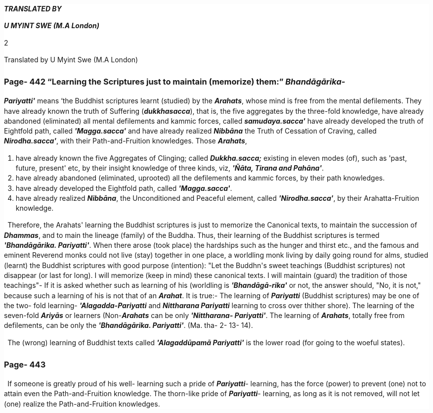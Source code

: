 


***TRANSLATED BY*** 

***U MYINT SWE (M.A London)*** 

2 


Translated by U Myint Swe (M.A London) 


### **Page- 442** 	  	“**Learning the Scriptures just to maintain (memorize) them:”** ***Bhandāgārika-***
***Pariyatti'*** means ‘the Buddhist scriptures learnt (studied) by the ***Arahats***, whose mind is free from the mental defilements. They have already known the truth of Suffering (***dukkhasacca***), that is, the five aggregates by the three-fold knowledge, have already abandoned (eliminated) all mental defilements and kammic forces, called ***samudaya.sacca'*** have already developed the truth of Eightfold path, called ***'Magga.sacca'*** and have already realized ***Nibbāna*** the Truth of Cessation of Craving, called ***Nirodha.sacca'***, with their Path-and-Fruition knowledges. Those ***Arahats***, 

1. have already known the five Aggregates of Clinging; called ***Dukkha.sacca;*** existing in eleven modes (of), such as 'past, future, present' etc, by their insight knowledge of three kinds, viz, ***'Ñāta, Tirana and Pahāna'***. 
1. have already abandoned (eliminated, uprooted) all the defilements and kammic forces, by their path knowledges. 
1. have already developed the Eightfold path, called ***'Magga.sacca'***. 
1. have already realized ***Nibbāna***, the Unconditioned and Peaceful element, called ***'Nirodha.sacca'***, by their Arahatta-Fruition knowledge. 

` `Therefore, the Arahats' learning the Buddhist scriptures is just to memorize the Canonical texts, to maintain the succession of ***Dhammas***, and to main the lineage (family) of the Buddha. Thus, their learning of the Buddhist scriptures is termed ***'Bhandāgārika. Pariyatti'***.  When there arose (took place) the hardships such as the hunger and thirst etc., and the famous and eminent Reverend monks could not live (stay) together in one place, a worldling monk living by daily going round for alms, studied (learnt) the Buddhist scriptures with good purpose (intention): "Let the Buddhn's sweet teachings (Buddhist scriptures) not disappear (or last for long). I will memorize (keep in mind) these canonical texts. I will maintain (guard) the tradition of those teachings"- If it is asked whether such as learning of his (worldling is ***'Bhandāgā-rika'*** or not, the answer should, "No, it is not," because such a learning of his is not that of an ***Arahat***. It is true:- The learning of ***Pariyatti*** (Buddhist scriptures) may be one of the two- fold learning- ***'Alagadda-Pariyatti*** and ***Nittharana Pariyatti*** learning to cross over thither shore). The learning of the seven-fold ***Ariyās*** or learners (Non-***Arahats*** can be only ***'Nittharana- Pariyatti'***. The learning of ***Arahats***, totally free from defilements, can be only the ***'Bhandāgārika. Pariyatti'***. (Ma. tha- 2- 13- 14). 

` `The (wrong) learning of Buddhist texts called ***'Alagaddūpamā Pariyatti'*** is the lower road (for going to the woeful states). 
### **Page- 443** 
` `If someone is greatly proud of his well- learning such a pride of ***Pariyatti***- learning, has the force (power) to prevent (one) not to attain even the Path-and-Fruition knowledge. The thorn-like pride of ***Pariyatti***- learning, as long as it is not removed, will not let (one) realize the Path-and-Fruition knowledges. 
